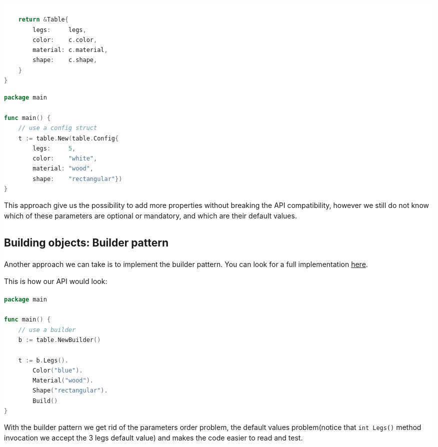 ```go

	return &Table{
		legs:     legs,
		color:    c.color,
		material: c.material,
		shape:    c.shape,
	}
}

```

```go
package main

func main() {
	// use a config struct
	t := table.New(table.Config{
		legs:     5,
		color:    "white",
		material: "wood",
		shape:    "rectangular"})
}
```

This approach give us the possibility to add more properties without breaking 
the API compatibility, however we still do not know which of these parameters 
are optional or mandatory, and which are their default values.

## Building objects: Builder pattern
Another approach we can take is to implement the builder pattern. 
You can look for a full implementation
[here](https://github.com/tmrts/go-patterns/blob/master/creational/builder.md). 

This is how our API would look:

```go
package main

func main() {
	// use a builder
	b := table.NewBuilder()

	t := b.Legs().
		Color("blue").
		Material("wood").
		Shape("rectangular").
		Build()
}

```

With the builder pattern we get rid of the parameters order problem, the default
values problem(notice that `int Legs()` method invocation we accept the 3 legs default value)
and makes the code easier to read and test.
